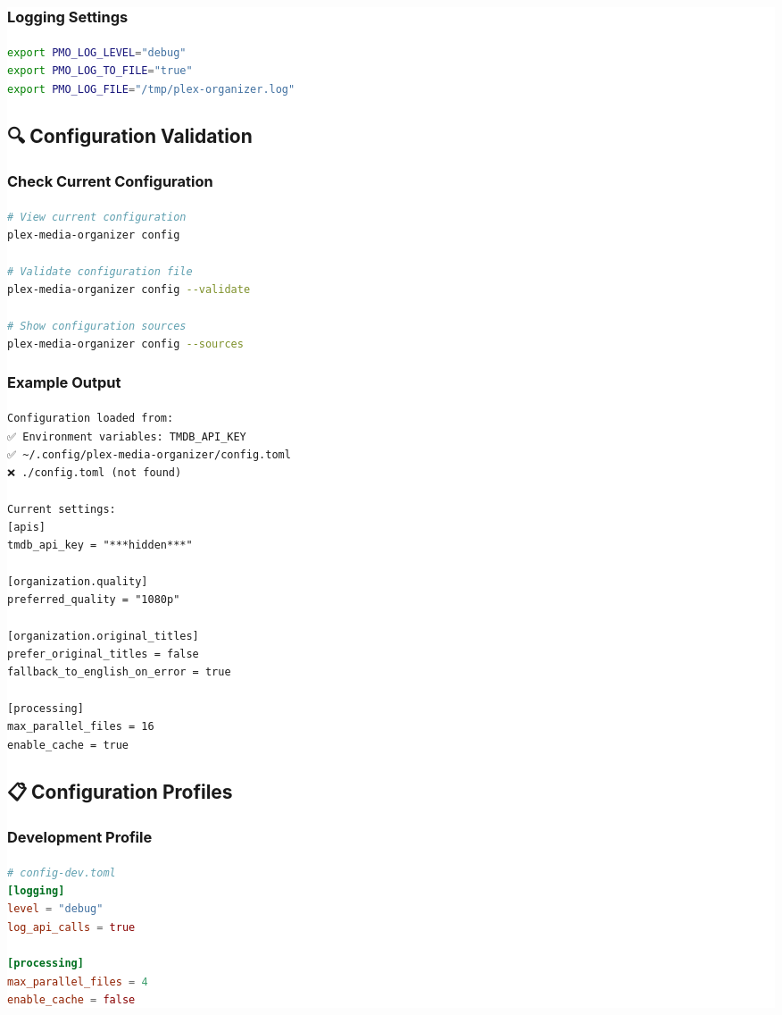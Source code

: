 ### Logging Settings
```bash
export PMO_LOG_LEVEL="debug"
export PMO_LOG_TO_FILE="true"
export PMO_LOG_FILE="/tmp/plex-organizer.log"
```

## 🔍 Configuration Validation

### Check Current Configuration
```bash
# View current configuration
plex-media-organizer config

# Validate configuration file
plex-media-organizer config --validate

# Show configuration sources
plex-media-organizer config --sources
```

### Example Output
```
Configuration loaded from:
✅ Environment variables: TMDB_API_KEY
✅ ~/.config/plex-media-organizer/config.toml
❌ ./config.toml (not found)

Current settings:
[apis]
tmdb_api_key = "***hidden***"

[organization.quality]
preferred_quality = "1080p"

[organization.original_titles]
prefer_original_titles = false
fallback_to_english_on_error = true

[processing]
max_parallel_files = 16
enable_cache = true
```

## 📋 Configuration Profiles

### Development Profile
```toml
# config-dev.toml
[logging]
level = "debug"
log_api_calls = true

[processing]
max_parallel_files = 4
enable_cache = false
```
